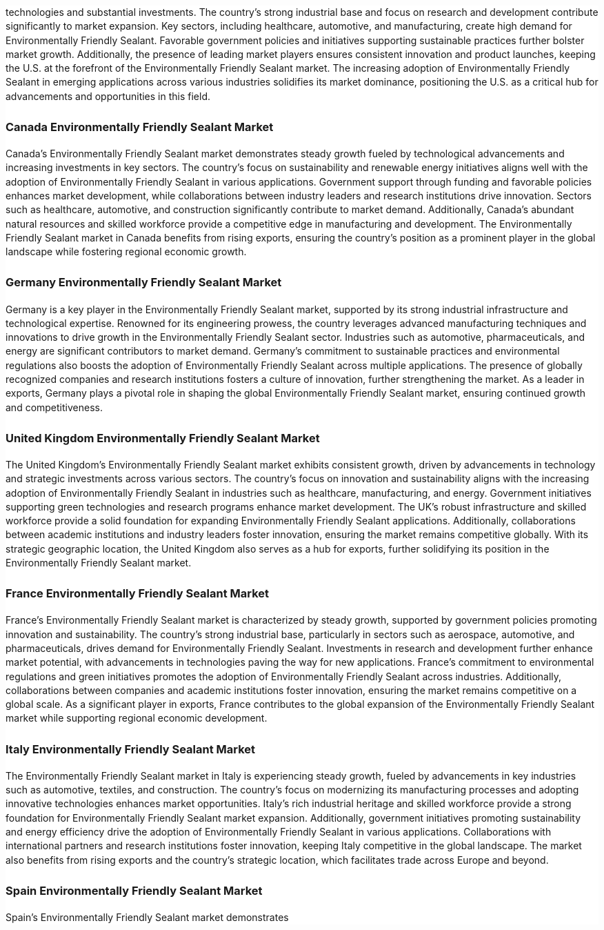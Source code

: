 technologies and substantial investments. The country&rsquo;s strong industrial base and focus on research and development contribute significantly to market expansion. Key sectors, including healthcare, automotive, and manufacturing, create high demand for Environmentally Friendly Sealant. Favorable government policies and initiatives supporting sustainable practices further bolster market growth. Additionally, the presence of leading market players ensures consistent innovation and product launches, keeping the U.S. at the forefront of the Environmentally Friendly Sealant market. The increasing adoption of Environmentally Friendly Sealant in emerging applications across various industries solidifies its market dominance, positioning the U.S. as a critical hub for advancements and opportunities in this field.</p><h3>Canada Environmentally Friendly Sealant Market</h3><p>Canada&rsquo;s Environmentally Friendly Sealant market demonstrates steady growth fueled by technological advancements and increasing investments in key sectors. The country&rsquo;s focus on sustainability and renewable energy initiatives aligns well with the adoption of Environmentally Friendly Sealant in various applications. Government support through funding and favorable policies enhances market development, while collaborations between industry leaders and research institutions drive innovation. Sectors such as healthcare, automotive, and construction significantly contribute to market demand. Additionally, Canada&rsquo;s abundant natural resources and skilled workforce provide a competitive edge in manufacturing and development. The Environmentally Friendly Sealant market in Canada benefits from rising exports, ensuring the country&rsquo;s position as a prominent player in the global landscape while fostering regional economic growth.</p><h3>Germany Environmentally Friendly Sealant Market</h3><p>Germany is a key player in the Environmentally Friendly Sealant market, supported by its strong industrial infrastructure and technological expertise. Renowned for its engineering prowess, the country leverages advanced manufacturing techniques and innovations to drive growth in the Environmentally Friendly Sealant sector. Industries such as automotive, pharmaceuticals, and energy are significant contributors to market demand. Germany&rsquo;s commitment to sustainable practices and environmental regulations also boosts the adoption of Environmentally Friendly Sealant across multiple applications. The presence of globally recognized companies and research institutions fosters a culture of innovation, further strengthening the market. As a leader in exports, Germany plays a pivotal role in shaping the global Environmentally Friendly Sealant market, ensuring continued growth and competitiveness.</p><h3>United Kingdom Environmentally Friendly Sealant Market</h3><p>The United Kingdom&rsquo;s Environmentally Friendly Sealant market exhibits consistent growth, driven by advancements in technology and strategic investments across various sectors. The country&rsquo;s focus on innovation and sustainability aligns with the increasing adoption of Environmentally Friendly Sealant in industries such as healthcare, manufacturing, and energy. Government initiatives supporting green technologies and research programs enhance market development. The UK&rsquo;s robust infrastructure and skilled workforce provide a solid foundation for expanding Environmentally Friendly Sealant applications. Additionally, collaborations between academic institutions and industry leaders foster innovation, ensuring the market remains competitive globally. With its strategic geographic location, the United Kingdom also serves as a hub for exports, further solidifying its position in the Environmentally Friendly Sealant market.</p><h3>France Environmentally Friendly Sealant Market</h3><p>France&rsquo;s Environmentally Friendly Sealant market is characterized by steady growth, supported by government policies promoting innovation and sustainability. The country&rsquo;s strong industrial base, particularly in sectors such as aerospace, automotive, and pharmaceuticals, drives demand for Environmentally Friendly Sealant. Investments in research and development further enhance market potential, with advancements in technologies paving the way for new applications. France&rsquo;s commitment to environmental regulations and green initiatives promotes the adoption of Environmentally Friendly Sealant across industries. Additionally, collaborations between companies and academic institutions foster innovation, ensuring the market remains competitive on a global scale. As a significant player in exports, France contributes to the global expansion of the Environmentally Friendly Sealant market while supporting regional economic development.</p><h3>Italy Environmentally Friendly Sealant Market</h3><p>The Environmentally Friendly Sealant market in Italy is experiencing steady growth, fueled by advancements in key industries such as automotive, textiles, and construction. The country&rsquo;s focus on modernizing its manufacturing processes and adopting innovative technologies enhances market opportunities. Italy&rsquo;s rich industrial heritage and skilled workforce provide a strong foundation for Environmentally Friendly Sealant market expansion. Additionally, government initiatives promoting sustainability and energy efficiency drive the adoption of Environmentally Friendly Sealant in various applications. Collaborations with international partners and research institutions foster innovation, keeping Italy competitive in the global landscape. The market also benefits from rising exports and the country&rsquo;s strategic location, which facilitates trade across Europe and beyond.</p><h3>Spain Environmentally Friendly Sealant Market</h3><p>Spain&rsquo;s Environmentally Friendly Sealant market demonstrates